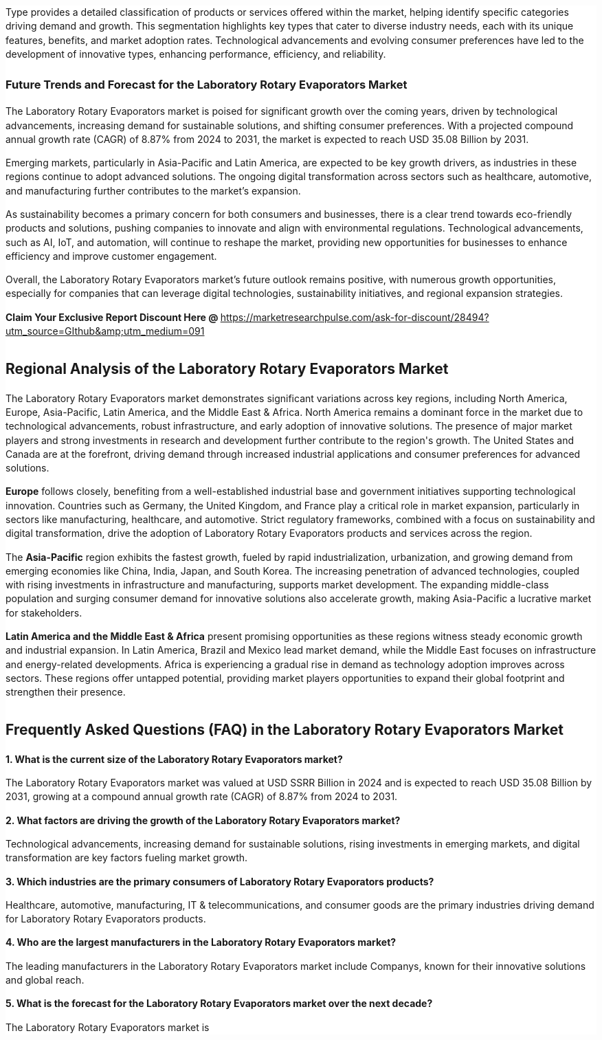 Type provides a detailed classification of products or services offered within the market, helping identify specific categories driving demand and growth. This segmentation highlights key types that cater to diverse industry needs, each with its unique features, benefits, and market adoption rates. Technological advancements and evolving consumer preferences have led to the development of innovative types, enhancing performance, efficiency, and reliability.</p><h3>Future Trends and Forecast for the Laboratory Rotary Evaporators Market</h3><p>The Laboratory Rotary Evaporators market is poised for significant growth over the coming years, driven by technological advancements, increasing demand for sustainable solutions, and shifting consumer preferences. With a projected compound annual growth rate (CAGR) of 8.87% from 2024 to 2031, the market is expected to reach USD 35.08 Billion by 2031.</p><p>Emerging markets, particularly in Asia-Pacific and Latin America, are expected to be key growth drivers, as industries in these regions continue to adopt advanced solutions. The ongoing digital transformation across sectors such as healthcare, automotive, and manufacturing further contributes to the market&rsquo;s expansion.</p><p>As sustainability becomes a primary concern for both consumers and businesses, there is a clear trend towards eco-friendly products and solutions, pushing companies to innovate and align with environmental regulations. Technological advancements, such as AI, IoT, and automation, will continue to reshape the market, providing new opportunities for businesses to enhance efficiency and improve customer engagement.</p><p>Overall, the Laboratory Rotary Evaporators market&rsquo;s future outlook remains positive, with numerous growth opportunities, especially for companies that can leverage digital technologies, sustainability initiatives, and regional expansion strategies.</p><p><strong>Claim Your Exclusive Report Discount Here @ </strong><a href="https://marketresearchpulse.com/ask-for-discount/28494?utm_source=GIthub&amp;utm_medium=091">https://marketresearchpulse.com/ask-for-discount/28494?utm_source=GIthub&amp;utm_medium=091</a></p><h2><strong>Regional Analysis of the Laboratory Rotary Evaporators Market</strong></h2><p>The Laboratory Rotary Evaporators market demonstrates significant variations across key regions, including North America, Europe, Asia-Pacific, Latin America, and the Middle East &amp; Africa. North America remains a dominant force in the market due to technological advancements, robust infrastructure, and early adoption of innovative solutions. The presence of major market players and strong investments in research and development further contribute to the region's growth. The United States and Canada are at the forefront, driving demand through increased industrial applications and consumer preferences for advanced solutions.</p><p><strong>Europe</strong> follows closely, benefiting from a well-established industrial base and government initiatives supporting technological innovation. Countries such as Germany, the United Kingdom, and France play a critical role in market expansion, particularly in sectors like manufacturing, healthcare, and automotive. Strict regulatory frameworks, combined with a focus on sustainability and digital transformation, drive the adoption of Laboratory Rotary Evaporators products and services across the region.</p><p>The <strong>Asia-Pacific</strong> region exhibits the fastest growth, fueled by rapid industrialization, urbanization, and growing demand from emerging economies like China, India, Japan, and South Korea. The increasing penetration of advanced technologies, coupled with rising investments in infrastructure and manufacturing, supports market development. The expanding middle-class population and surging consumer demand for innovative solutions also accelerate growth, making Asia-Pacific a lucrative market for stakeholders.</p><p><strong>Latin America and the Middle East &amp; Africa</strong> present promising opportunities as these regions witness steady economic growth and industrial expansion. In Latin America, Brazil and Mexico lead market demand, while the Middle East focuses on infrastructure and energy-related developments. Africa is experiencing a gradual rise in demand as technology adoption improves across sectors. These regions offer untapped potential, providing market players opportunities to expand their global footprint and strengthen their presence.</p><h2><strong>Frequently Asked Questions (FAQ) in the Laboratory Rotary Evaporators Market</strong></h2><p><strong>1. What is the current size of the Laboratory Rotary Evaporators market?</strong></p><p>The Laboratory Rotary Evaporators market was valued at USD SSRR Billion in 2024 and is expected to reach USD 35.08 Billion by 2031, growing at a compound annual growth rate (CAGR) of 8.87% from 2024 to 2031.</p><p><strong>2. What factors are driving the growth of the Laboratory Rotary Evaporators market?</strong></p><p>Technological advancements, increasing demand for sustainable solutions, rising investments in emerging markets, and digital transformation are key factors fueling market growth.</p><p><strong>3. Which industries are the primary consumers of Laboratory Rotary Evaporators products?</strong></p><p>Healthcare, automotive, manufacturing, IT &amp; telecommunications, and consumer goods are the primary industries driving demand for Laboratory Rotary Evaporators products.</p><p><strong>4. Who are the largest manufacturers in the Laboratory Rotary Evaporators market?</strong></p><p>The leading manufacturers in the Laboratory Rotary Evaporators market include Companys, known for their innovative solutions and global reach.</p><p><strong>5. What is the forecast for the Laboratory Rotary Evaporators market over the next decade?</strong></p><p>The Laboratory Rotary Evaporators market is